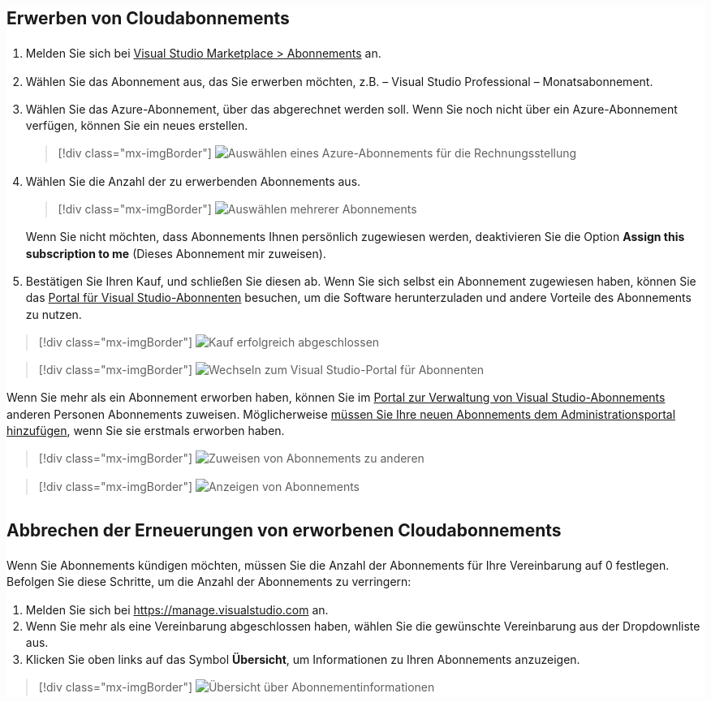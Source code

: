 ## <a name="how-to-buy-cloud-subscriptions"></a>Erwerben von Cloudabonnements

1. Melden Sie sich bei [Visual Studio Marketplace > Abonnements](https://marketplace.visualstudio.com/subscriptions) an.

2. Wählen Sie das Abonnement aus, das Sie erwerben möchten, z.B. – Visual Studio Professional – Monatsabonnement.

3. Wählen Sie das Azure-Abonnement, über das abgerechnet werden soll. Wenn Sie noch nicht über ein Azure-Abonnement verfügen, können Sie ein neues erstellen.
    > [!div class="mx-imgBorder"]
    > ![Auswählen eines Azure-Abonnements für die Rechnungsstellung](_img/buy-vs-subscriptions/buy-vs-sub-Azure-sub.png)

4. Wählen Sie die Anzahl der zu erwerbenden Abonnements aus.
    > [!div class="mx-imgBorder"]
    > ![Auswählen mehrerer Abonnements](_img/buy-vs-subscriptions/buy-vs-sub-users.png "Anzahl der zu kaufenden Abonnements auswählen")

    Wenn Sie nicht möchten, dass Abonnements Ihnen persönlich zugewiesen werden, deaktivieren Sie die Option **Assign this subscription to me** (Dieses Abonnement mir zuweisen).

5. Bestätigen Sie Ihren Kauf, und schließen Sie diesen ab. Wenn Sie sich selbst ein Abonnement zugewiesen haben, können Sie das [Portal für Visual Studio-Abonnenten](https://my.visualstudio.com) besuchen, um die Software herunterzuladen und andere Vorteile des Abonnements zu nutzen.

> [!div class="mx-imgBorder"]
> ![Kauf erfolgreich abgeschlossen](_img/buy-vs-subscriptions/buy-vs-sub-success.png)

> [!div class="mx-imgBorder"]
> ![Wechseln zum Visual Studio-Portal für Abonnenten](_img/buy-vs-subscriptions/view-subscription-benefits-subscriptions-portal.png)

Wenn Sie mehr als ein Abonnement erworben haben, können Sie im [Portal zur Verwaltung von Visual Studio-Abonnements](https://manage.visualstudio.com) anderen Personen Abonnements zuweisen.  Möglicherweise [müssen Sie Ihre neuen Abonnements dem Administrationsportal hinzufügen](add-monthly-subs.md), wenn Sie sie erstmals erworben haben.

> [!div class="mx-imgBorder"]
> ![Zuweisen von Abonnements zu anderen](_img/buy-vs-subscriptions/buy-vs-sub-success-many.png)

> [!div class="mx-imgBorder"]
> ![Anzeigen von Abonnements](_img/buy-vs-subscriptions/assign-subscriptions.png)

## <a name="cancel-renewals-of-cloud-subscriptions-youve-purchased"></a><a name="manage-subscriptions"></a>Abbrechen der Erneuerungen von erworbenen Cloudabonnements

Wenn Sie Abonnements kündigen möchten, müssen Sie die Anzahl der Abonnements für Ihre Vereinbarung auf 0 festlegen.  Befolgen Sie diese Schritte, um die Anzahl der Abonnements zu verringern:
1. Melden Sie sich bei <https://manage.visualstudio.com> an.
1. Wenn Sie mehr als eine Vereinbarung abgeschlossen haben, wählen Sie die gewünschte Vereinbarung aus der Dropdownliste aus.
1. Klicken Sie oben links auf das Symbol **Übersicht**, um Informationen zu Ihren Abonnements anzuzeigen.  
> [!div class="mx-imgBorder"]
> ![Übersicht über Abonnementinformationen](_img/buy-vs-subscriptions/overview-button.png "Auf „Übersicht“ klicken, um Abonnementdetails anzuzeigen")
